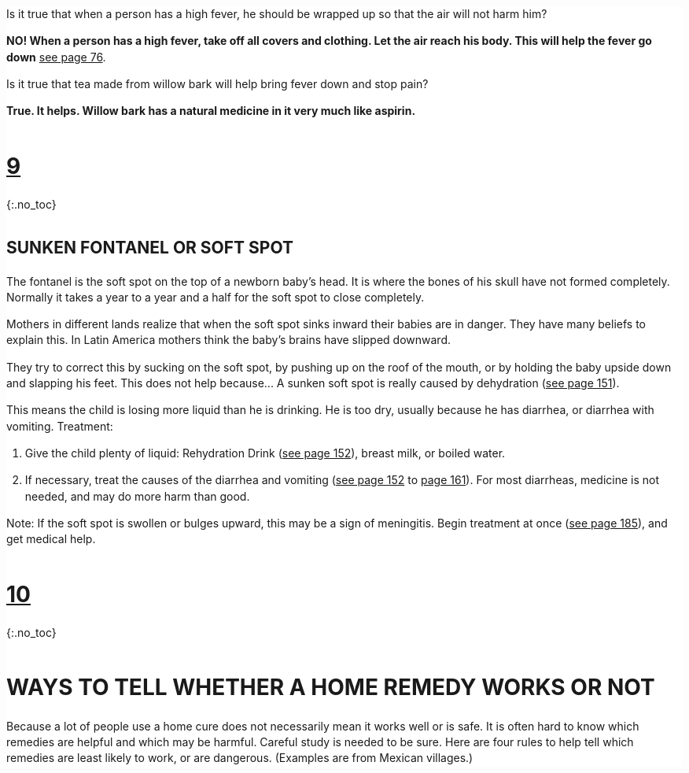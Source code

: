 
Is it true that when a person has a high fever, he should be wrapped up so that the air will not harm him?

**NO! When a person has a high fever, take off all covers and clothing. Let the air reach his body. This will help the fever go down** [see page 76](#page-76).


Is it true that tea made from willow bark will help bring fever down and stop pain?

**True. It helps. Willow bark has a natural medicine in it very much like aspirin.**



# [9](#page-9)
{:.no_toc}

## SUNKEN FONTANEL OR SOFT SPOT

The fontanel is the soft spot on the top of a newborn baby’s head. It is where the bones of his skull have not formed completely. Normally it takes a year to a year and a half for the soft spot to close completely.

Mothers in different lands realize that when the soft spot sinks inward their babies are in danger. They have many beliefs to explain this. In Latin America mothers think the baby’s brains have slipped downward.

They try to correct this by sucking on the soft spot, by pushing up on the roof of the mouth, or by holding the baby upside down and slapping his feet. This does not help because... A sunken soft spot is really caused by dehydration ([see page 151](#page-151)).

This means the child is losing more liquid than he is drinking. He is too dry, usually because he has diarrhea, or diarrhea with vomiting.
Treatment:

1. Give the child plenty of liquid: Rehydration Drink ([see page 152](#page-152)), breast milk, or boiled water.

2. If necessary, treat the causes of the diarrhea and vomiting ([see page 152](#page-152) to [page 161](#page-161)). For most diarrheas, medicine is not needed, and may do more harm than good.

Note: If the soft spot is swollen or bulges upward, this may be a sign of meningitis. Begin treatment at once ([see page 185](#page-185)), and get medical help.



# [10](#page-10)
{:.no_toc}

# WAYS TO TELL WHETHER A HOME REMEDY WORKS OR NOT

Because a lot of people use a home cure does not necessarily mean it works well or is safe. It is often hard to know which remedies are helpful and which may be harmful. Careful study is needed to be sure. Here are four rules to help tell which remedies are least likely to work, or are dangerous. (Examples are from Mexican villages.)
